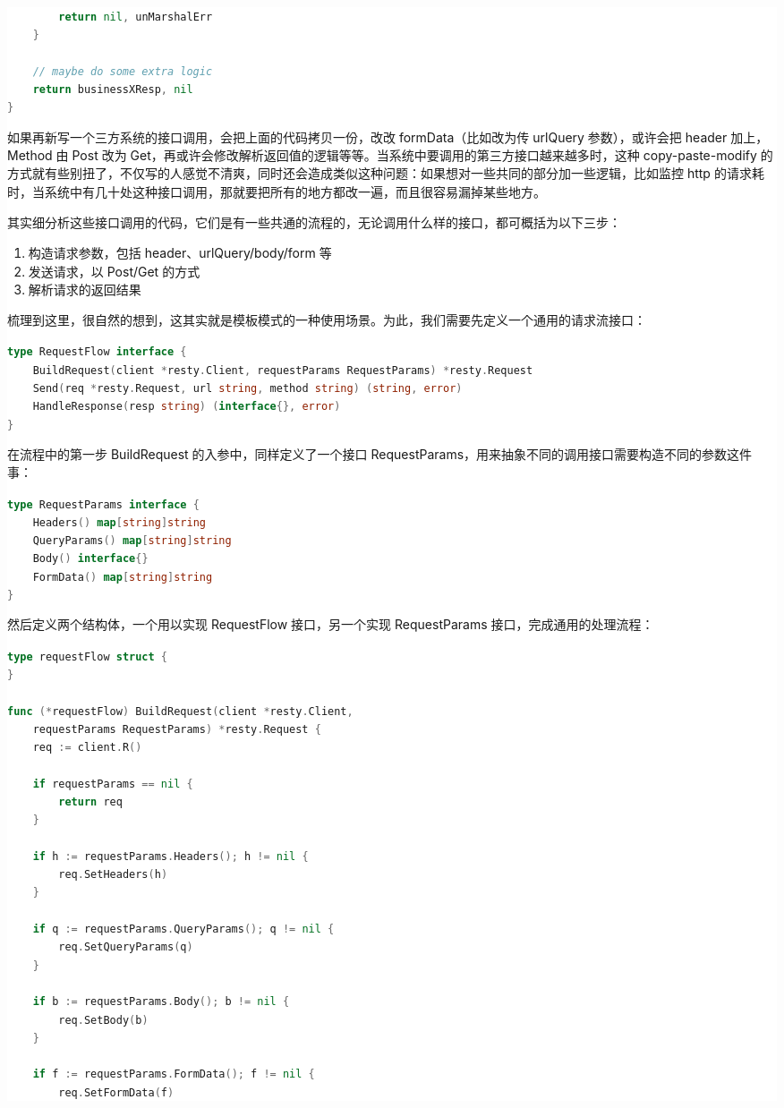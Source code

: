 ```Go
        return nil, unMarshalErr
    }

    // maybe do some extra logic
    return businessXResp, nil
}
```


如果再新写一个三方系统的接口调用，会把上面的代码拷贝一份，改改 formData（比如改为传 urlQuery 参数），或许会把 header 加上，Method 由 Post 改为 Get，再或许会修改解析返回值的逻辑等等。当系统中要调用的第三方接口越来越多时，这种 copy-paste-modify 的方式就有些别扭了，不仅写的人感觉不清爽，同时还会造成类似这种问题：如果想对一些共同的部分加一些逻辑，比如监控 http 的请求耗时，当系统中有几十处这种接口调用，那就要把所有的地方都改一遍，而且很容易漏掉某些地方。

其实细分析这些接口调用的代码，它们是有一些共通的流程的，无论调用什么样的接口，都可概括为以下三步：

1. 构造请求参数，包括 header、urlQuery/body/form 等
2. 发送请求，以 Post/Get 的方式
3. 解析请求的返回结果

梳理到这里，很自然的想到，这其实就是模板模式的一种使用场景。为此，我们需要先定义一个通用的请求流接口：

```Go
type RequestFlow interface {
    BuildRequest(client *resty.Client, requestParams RequestParams) *resty.Request
    Send(req *resty.Request, url string, method string) (string, error)
    HandleResponse(resp string) (interface{}, error)
}
```

在流程中的第一步 BuildRequest 的入参中，同样定义了一个接口 RequestParams，用来抽象不同的调用接口需要构造不同的参数这件事：

```Go
type RequestParams interface {
    Headers() map[string]string
    QueryParams() map[string]string
    Body() interface{}
    FormData() map[string]string
}
```

然后定义两个结构体，一个用以实现 RequestFlow 接口，另一个实现 RequestParams 接口，完成通用的处理流程：

```Go
type requestFlow struct {
}

func (*requestFlow) BuildRequest(client *resty.Client,
    requestParams RequestParams) *resty.Request {
    req := client.R()

    if requestParams == nil {
        return req
    }

    if h := requestParams.Headers(); h != nil {
        req.SetHeaders(h)
    }

    if q := requestParams.QueryParams(); q != nil {
        req.SetQueryParams(q)
    }

    if b := requestParams.Body(); b != nil {
        req.SetBody(b)
    }

    if f := requestParams.FormData(); f != nil {
        req.SetFormData(f)
```